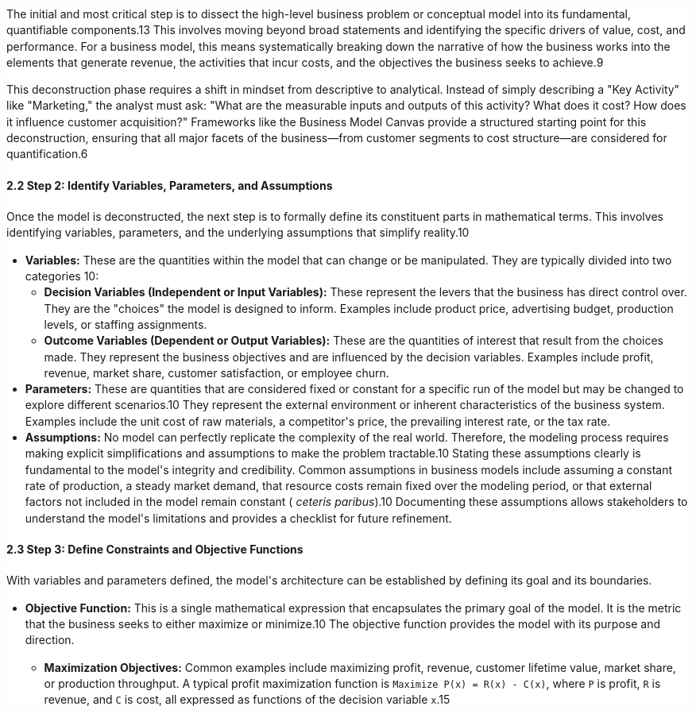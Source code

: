 The initial and most critical step is to dissect the high-level business problem or conceptual model into its fundamental, quantifiable components.13 This involves moving beyond broad statements and identifying the specific drivers of value, cost, and performance. For a business model, this means systematically breaking down the narrative of how the business works into the elements that generate revenue, the activities that incur costs, and the objectives the business seeks to achieve.9

This deconstruction phase requires a shift in mindset from descriptive to analytical. Instead of simply describing a "Key Activity" like "Marketing," the analyst must ask: "What are the measurable inputs and outputs of this activity? What does it cost? How does it influence customer acquisition?" Frameworks like the Business Model Canvas provide a structured starting point for this deconstruction, ensuring that all major facets of the business—from customer segments to cost structure—are considered for quantification.6

#### 2.2 Step 2: Identify Variables, Parameters, and Assumptions

Once the model is deconstructed, the next step is to formally define its constituent parts in mathematical terms. This involves identifying variables, parameters, and the underlying assumptions that simplify reality.10

- **Variables:** These are the quantities within the model that can change or be manipulated. They are typically divided into two categories 10:
    - **Decision Variables (Independent or Input Variables):** These represent the levers that the business has direct control over. They are the "choices" the model is designed to inform. Examples include product price, advertising budget, production levels, or staffing assignments.
    - **Outcome Variables (Dependent or Output Variables):** These are the quantities of interest that result from the choices made. They represent the business objectives and are influenced by the decision variables. Examples include profit, revenue, market share, customer satisfaction, or employee churn.
- **Parameters:** These are quantities that are considered fixed or constant for a specific run of the model but may be changed to explore different scenarios.10 They represent the external environment or inherent characteristics of the business system. Examples include the unit cost of raw materials, a competitor's price, the prevailing interest rate, or the tax rate.
- **Assumptions:** No model can perfectly replicate the complexity of the real world. Therefore, the modeling process requires making explicit simplifications and assumptions to make the problem tractable.10 Stating these assumptions clearly is fundamental to the model's integrity and credibility. Common assumptions in business models include assuming a constant rate of production, a steady market demand, that resource costs remain fixed over the modeling period, or that external factors not included in the model remain constant (
    _ceteris paribus_).10 Documenting these assumptions allows stakeholders to understand the model's limitations and provides a checklist for future refinement.
    

#### 2.3 Step 3: Define Constraints and Objective Functions

With variables and parameters defined, the model's architecture can be established by defining its goal and its boundaries.

- **Objective Function:** This is a single mathematical expression that encapsulates the primary goal of the model. It is the metric that the business seeks to either maximize or minimize.10 The objective function provides the model with its purpose and direction.
    
    - **Maximization Objectives:** Common examples include maximizing profit, revenue, customer lifetime value, market share, or production throughput. A typical profit maximization function is `Maximize P(x) = R(x) - C(x)`, where `P` is profit, `R` is revenue, and `C` is cost, all expressed as functions of the decision variable `x`.15
        